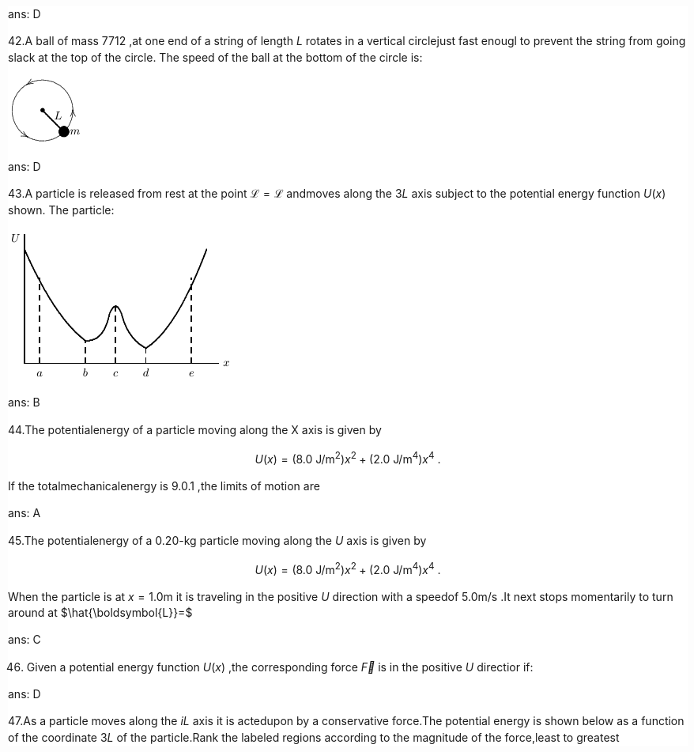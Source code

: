 ans: D


42.A ball of mass 7712 ,at one end of a string of length $L$ rotates in a vertical circlejust fast enougl to prevent the string from going slack at the top of the circle. The speed of the ball at the bottom of the circle is:

![](./images/fKcDDYm0eGxvgheV5bH20ZQ1crybp5Y6l.png)

ans: D

43.A particle is released from rest at the point ${\mathcal{L}}={\mathcal{L}}$ andmoves along the $3L$ axis subject to the potential energy function $U(x)$ shown. The particle:

![](./images/flkhsGufpoQyLkoGKVDE0Gfww0DRhdcko.png)

ans: B

44.The potentialenergy of a particle moving along the X axis is given by

$$U(x)=(8.0\:\mathrm{J/m}^2)x^2+(2.0\:\mathrm{J/m}^4)x^4\:.$$

If the totalmechanicalenergy is 9.0.1 ,the limits of motion are

ans: A


45.The potentialenergy of a 0.20-kg particle moving along the $U$ axis is given by

$$U(x)=(8.0\:\mathrm{J/m}^2)x^2+(2.0\:\mathrm{J/m}^4)x^4\:.$$

When the particle is at $x=1.0$m it is traveling in the positive $U$ direction with a speedof 5.0m/s .It next stops momentarily to turn around at $\hat{\boldsymbol{L}}=$

ans: C

46. Given a potential energy function $U(x)$ ,the corresponding force $\vec{F}$ is in the positive $U$ directior if:

ans: D

47.As a particle moves along the $iL$ axis it is actedupon by a conservative force.The potential energy is shown below as a function of the coordinate $3L$ of the particle.Rank the labeled regions according to the magnitude of the force,least to greatest
